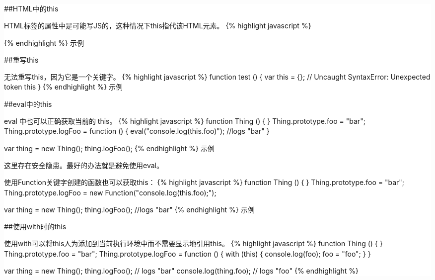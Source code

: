 ##HTML中的this

HTML标签的属性中是可能写JS的，这种情况下this指代该HTML元素。
{% highlight javascript %}
<div id="foo" onclick="console.log(this);"></div>
<script type="text/javascript">
document.getElementById("foo").click(); //logs <div id="foo"...
</script>
{% endhighlight %}
示例

##重写this

无法重写this，因为它是一个关键字。
{% highlight javascript %}
function test () {
    var this = {};  // Uncaught SyntaxError: Unexpected token this 
}
{% endhighlight %}
示例

##eval中的this

eval 中也可以正确获取当前的 this。
{% highlight javascript %}
function Thing () {
}
Thing.prototype.foo = "bar";
Thing.prototype.logFoo = function () {
    eval("console.log(this.foo)"); //logs "bar"
}

var thing = new Thing();
thing.logFoo();
{% endhighlight %}
示例

这里存在安全隐患。最好的办法就是避免使用eval。

使用Function关键字创建的函数也可以获取this：
{% highlight javascript %}
function Thing () {
}
Thing.prototype.foo = "bar";
Thing.prototype.logFoo = new Function("console.log(this.foo);");

var thing = new Thing();
thing.logFoo(); //logs "bar"
{% endhighlight %}
示例

##使用with时的this

使用with可以将this人为添加到当前执行环境中而不需要显示地引用this。
{% highlight javascript %}
function Thing () {
}
Thing.prototype.foo = "bar";
Thing.prototype.logFoo = function () {
    with (this) {
        console.log(foo);
        foo = "foo";
    }
}

var thing = new Thing();
thing.logFoo(); // logs "bar"
console.log(thing.foo); // logs "foo"
{% endhighlight %}
